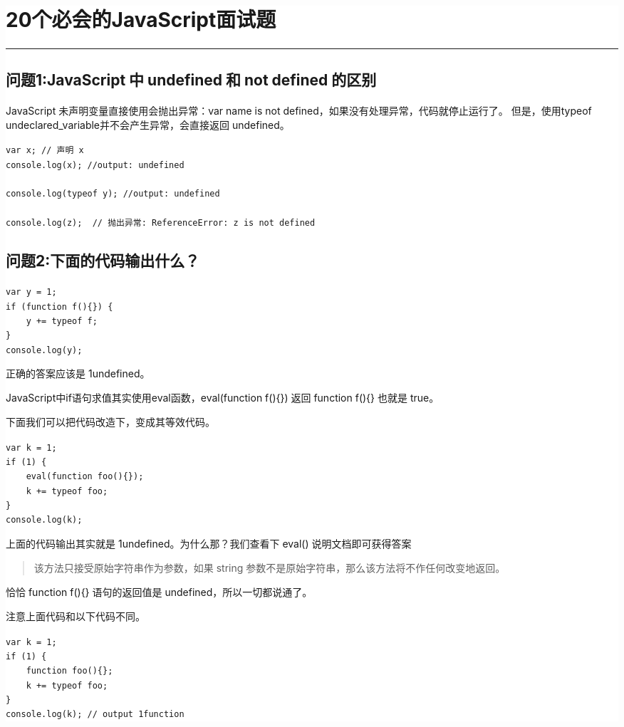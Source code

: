 # 20个必会的JavaScript面试题

---

## 问题1:JavaScript 中 undefined 和 not defined 的区别

JavaScript 未声明变量直接使用会抛出异常：var name is not defined，如果没有处理异常，代码就停止运行了。 但是，使用typeof undeclared_variable并不会产生异常，会直接返回 undefined。

```
var x; // 声明 x
console.log(x); //output: undefined

console.log(typeof y); //output: undefined

console.log(z);  // 抛出异常: ReferenceError: z is not defined

```

## 问题2:下面的代码输出什么？

```
var y = 1;
if (function f(){}) {
    y += typeof f;
}
console.log(y);

```

正确的答案应该是 1undefined。

JavaScript中if语句求值其实使用eval函数，eval(function f(){}) 返回 function f(){} 也就是 true。

下面我们可以把代码改造下，变成其等效代码。

```
var k = 1;
if (1) {
    eval(function foo(){});
    k += typeof foo;
}
console.log(k);

```

上面的代码输出其实就是 1undefined。为什么那？我们查看下 eval() 说明文档即可获得答案

> 该方法只接受原始字符串作为参数，如果 string 参数不是原始字符串，那么该方法将不作任何改变地返回。

恰恰 function f(){} 语句的返回值是 undefined，所以一切都说通了。

注意上面代码和以下代码不同。

```
var k = 1;
if (1) {
    function foo(){};
    k += typeof foo;
}
console.log(k); // output 1function

```
